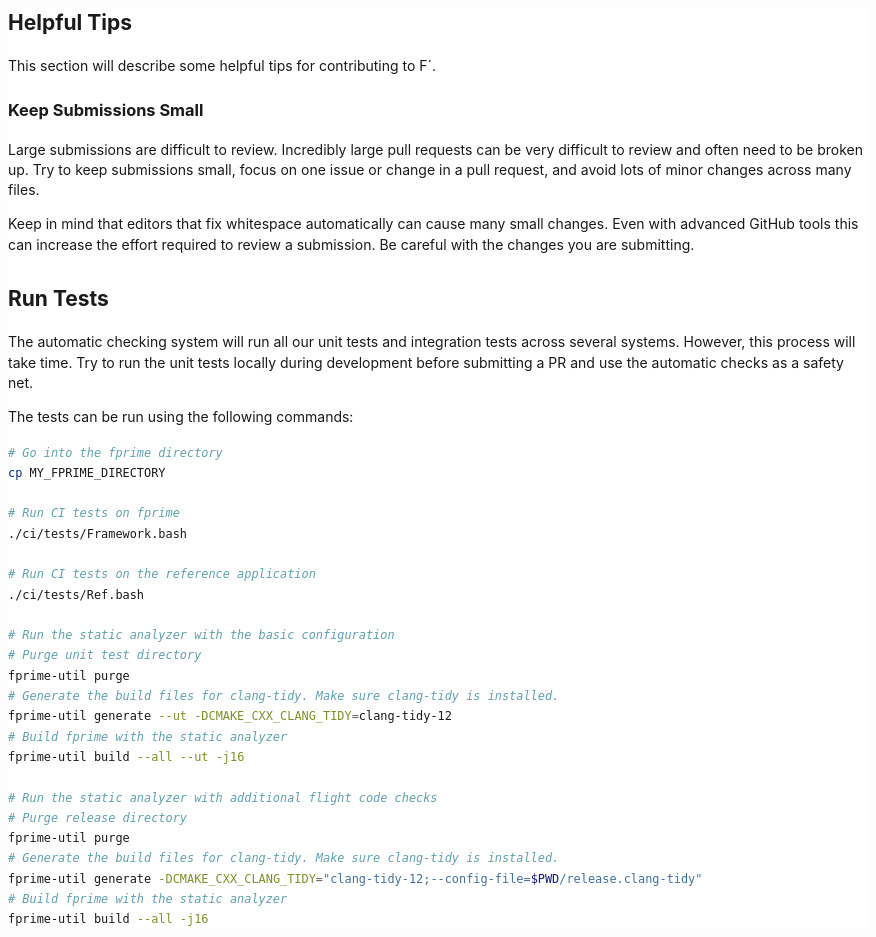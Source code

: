 ## Helpful Tips

This section will describe some helpful tips for contributing to F´.

### Keep Submissions Small

Large submissions are difficult to review. Incredibly large pull requests can be very difficult to review and often need
to be broken up. Try to keep submissions small, focus on one issue or change in a pull request, and avoid lots of minor
changes across many files.

Keep in mind that editors that fix whitespace automatically can cause many small changes. Even with advanced GitHub
tools this can increase the effort required to review a submission. Be careful with the changes you are submitting.

## Run Tests

The automatic checking system will run all our unit tests and integration tests across several systems. However, this
process will take time. Try to run the unit tests locally during development before submitting a PR and use the
automatic checks as a safety net.

The tests can be run using the following commands:

```bash
# Go into the fprime directory
cp MY_FPRIME_DIRECTORY

# Run CI tests on fprime
./ci/tests/Framework.bash

# Run CI tests on the reference application
./ci/tests/Ref.bash

# Run the static analyzer with the basic configuration
# Purge unit test directory
fprime-util purge
# Generate the build files for clang-tidy. Make sure clang-tidy is installed.
fprime-util generate --ut -DCMAKE_CXX_CLANG_TIDY=clang-tidy-12
# Build fprime with the static analyzer
fprime-util build --all --ut -j16

# Run the static analyzer with additional flight code checks
# Purge release directory
fprime-util purge
# Generate the build files for clang-tidy. Make sure clang-tidy is installed.
fprime-util generate -DCMAKE_CXX_CLANG_TIDY="clang-tidy-12;--config-file=$PWD/release.clang-tidy"
# Build fprime with the static analyzer
fprime-util build --all -j16
```
